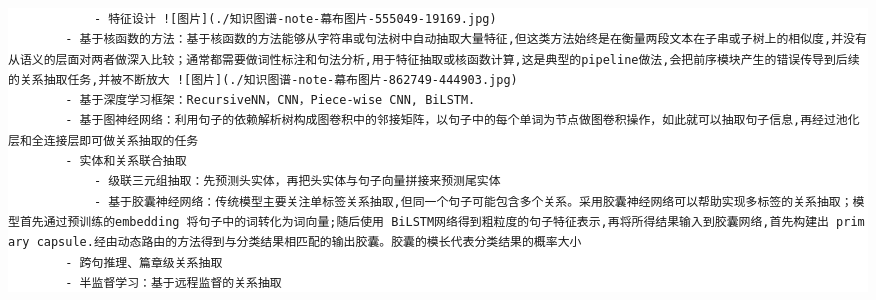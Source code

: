                 - 特征设计 ![图片](./知识图谱-note-幕布图片-555049-19169.jpg)
            - 基于核函数的方法：基于核函数的方法能够从字符串或句法树中自动抽取大量特征,但这类方法始终是在衡量两段文本在子串或子树上的相似度,并没有从语义的层面对两者做深入比较；通常都需要做词性标注和句法分析,用于特征抽取或核函数计算,这是典型的pipeline做法,会把前序模块产生的错误传导到后续的关系抽取任务,并被不断放大 ![图片](./知识图谱-note-幕布图片-862749-444903.jpg)
            - 基于深度学习框架：RecursiveNN，CNN，Piece-wise CNN, BiLSTM.
            - 基于图神经网络：利用句子的依赖解析树构成图卷积中的邻接矩阵，以句子中的每个单词为节点做图卷积操作，如此就可以抽取句子信息,再经过池化层和全连接层即可做关系抽取的任务
            - 实体和关系联合抽取
                - 级联三元组抽取：先预测头实体，再把头实体与句子向量拼接来预测尾实体
                - 基于胶囊神经网络：传统模型主要关注单标签关系抽取,但同一个句子可能包含多个关系。采用胶囊神经网络可以帮助实现多标签的关系抽取；模型首先通过预训练的embedding 将句子中的词转化为词向量;随后使用 BiLSTM网络得到粗粒度的句子特征表示,再将所得结果输入到胶囊网络,首先构建出 primary capsule.经由动态路由的方法得到与分类结果相匹配的输出胶囊。胶囊的模长代表分类结果的概率大小
            - 跨句推理、篇章级关系抽取
            - 半监督学习：基于远程监督的关系抽取